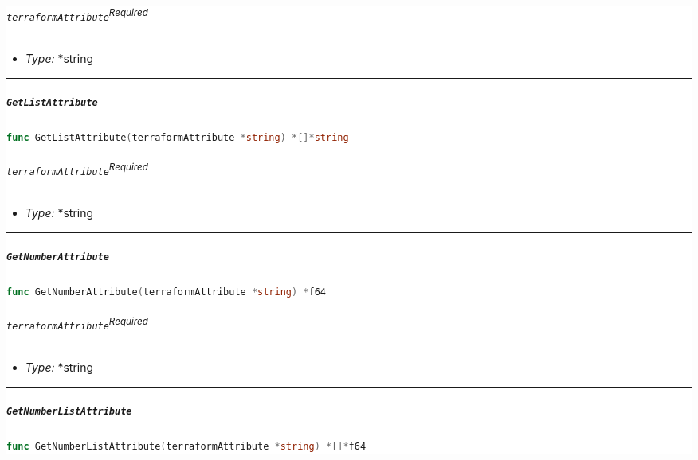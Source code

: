 ###### `terraformAttribute`<sup>Required</sup> <a name="terraformAttribute" id="@cdktf/provider-azurerm.dataAzurermSiteRecoveryReplicationRecoveryPlan.DataAzurermSiteRecoveryReplicationRecoveryPlanAzureToAzureSettingsOutputReference.getBooleanMapAttribute.parameter.terraformAttribute"></a>

- *Type:* *string

---

##### `GetListAttribute` <a name="GetListAttribute" id="@cdktf/provider-azurerm.dataAzurermSiteRecoveryReplicationRecoveryPlan.DataAzurermSiteRecoveryReplicationRecoveryPlanAzureToAzureSettingsOutputReference.getListAttribute"></a>

```go
func GetListAttribute(terraformAttribute *string) *[]*string
```

###### `terraformAttribute`<sup>Required</sup> <a name="terraformAttribute" id="@cdktf/provider-azurerm.dataAzurermSiteRecoveryReplicationRecoveryPlan.DataAzurermSiteRecoveryReplicationRecoveryPlanAzureToAzureSettingsOutputReference.getListAttribute.parameter.terraformAttribute"></a>

- *Type:* *string

---

##### `GetNumberAttribute` <a name="GetNumberAttribute" id="@cdktf/provider-azurerm.dataAzurermSiteRecoveryReplicationRecoveryPlan.DataAzurermSiteRecoveryReplicationRecoveryPlanAzureToAzureSettingsOutputReference.getNumberAttribute"></a>

```go
func GetNumberAttribute(terraformAttribute *string) *f64
```

###### `terraformAttribute`<sup>Required</sup> <a name="terraformAttribute" id="@cdktf/provider-azurerm.dataAzurermSiteRecoveryReplicationRecoveryPlan.DataAzurermSiteRecoveryReplicationRecoveryPlanAzureToAzureSettingsOutputReference.getNumberAttribute.parameter.terraformAttribute"></a>

- *Type:* *string

---

##### `GetNumberListAttribute` <a name="GetNumberListAttribute" id="@cdktf/provider-azurerm.dataAzurermSiteRecoveryReplicationRecoveryPlan.DataAzurermSiteRecoveryReplicationRecoveryPlanAzureToAzureSettingsOutputReference.getNumberListAttribute"></a>

```go
func GetNumberListAttribute(terraformAttribute *string) *[]*f64
```
